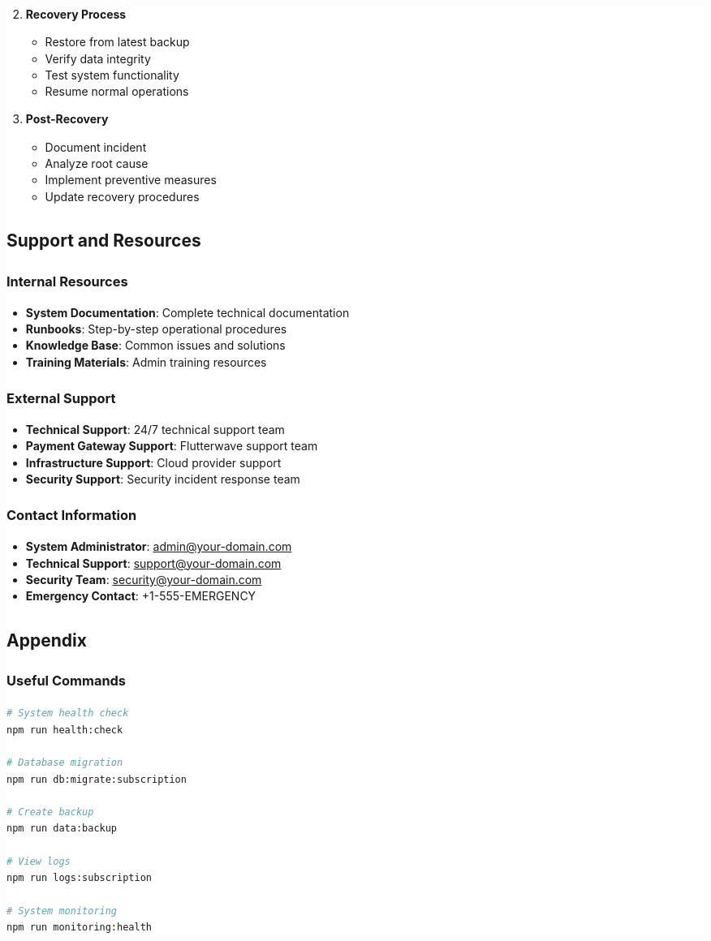 2. **Recovery Process**
   - Restore from latest backup
   - Verify data integrity
   - Test system functionality
   - Resume normal operations

3. **Post-Recovery**
   - Document incident
   - Analyze root cause
   - Implement preventive measures
   - Update recovery procedures

## Support and Resources

### Internal Resources
- **System Documentation**: Complete technical documentation
- **Runbooks**: Step-by-step operational procedures
- **Knowledge Base**: Common issues and solutions
- **Training Materials**: Admin training resources

### External Support
- **Technical Support**: 24/7 technical support team
- **Payment Gateway Support**: Flutterwave support team
- **Infrastructure Support**: Cloud provider support
- **Security Support**: Security incident response team

### Contact Information
- **System Administrator**: admin@your-domain.com
- **Technical Support**: support@your-domain.com
- **Security Team**: security@your-domain.com
- **Emergency Contact**: +1-555-EMERGENCY

## Appendix

### Useful Commands
```bash
# System health check
npm run health:check

# Database migration
npm run db:migrate:subscription

# Create backup
npm run data:backup

# View logs
npm run logs:subscription

# System monitoring
npm run monitoring:health
```
